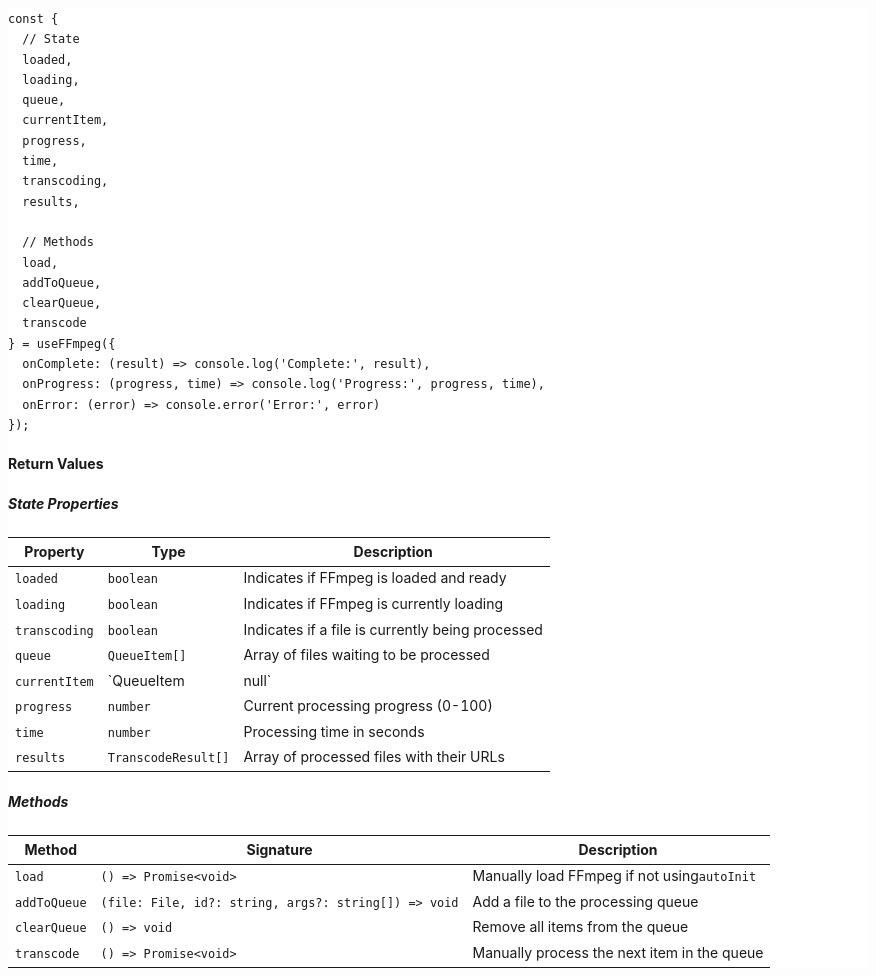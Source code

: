 ```tsx
const {
  // State
  loaded,
  loading,
  queue,
  currentItem,
  progress,
  time,
  transcoding,
  results,
  
  // Methods
  load,
  addToQueue,
  clearQueue,
  transcode
} = useFFmpeg({
  onComplete: (result) => console.log('Complete:', result),
  onProgress: (progress, time) => console.log('Progress:', progress, time),
  onError: (error) => console.error('Error:', error)
});
```

#### Return Values

##### State Properties


| Property      | Type                | Description                                      |
| --------------- | --------------------- | -------------------------------------------------- |
| `loaded`      | `boolean`           | Indicates if FFmpeg is loaded and ready          |
| `loading`     | `boolean`           | Indicates if FFmpeg is currently loading         |
| `transcoding` | `boolean`           | Indicates if a file is currently being processed |
| `queue`       | `QueueItem[]`       | Array of files waiting to be processed           |
| `currentItem` | `QueueItem | null`  | The file currently being processed, if any       |
| `progress`    | `number`            | Current processing progress (0-100)              |
| `time`        | `number`            | Processing time in seconds                       |
| `results`     | `TranscodeResult[]` | Array of processed files with their URLs         |

##### Methods


| Method       | Signature                                            | Description                                 |
| -------------- | ------------------------------------------------------ | --------------------------------------------- |
| `load`       | `() => Promise<void>`                                | Manually load FFmpeg if not using`autoInit` |
| `addToQueue` | `(file: File, id?: string, args?: string[]) => void` | Add a file to the processing queue          |
| `clearQueue` | `() => void`                                         | Remove all items from the queue             |
| `transcode`  | `() => Promise<void>`                                | Manually process the next item in the queue |
